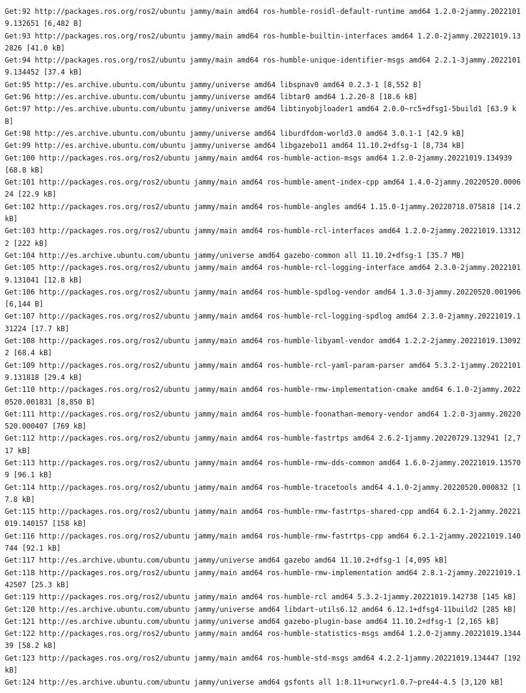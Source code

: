     Get:92 http://packages.ros.org/ros2/ubuntu jammy/main amd64 ros-humble-rosidl-default-runtime amd64 1.2.0-2jammy.20221019.132651 [6,482 B]
    Get:93 http://packages.ros.org/ros2/ubuntu jammy/main amd64 ros-humble-builtin-interfaces amd64 1.2.0-2jammy.20221019.132826 [41.0 kB]
    Get:94 http://packages.ros.org/ros2/ubuntu jammy/main amd64 ros-humble-unique-identifier-msgs amd64 2.2.1-3jammy.20221019.134452 [37.4 kB]
    Get:95 http://es.archive.ubuntu.com/ubuntu jammy/universe amd64 libspnav0 amd64 0.2.3-1 [8,552 B]      
    Get:96 http://es.archive.ubuntu.com/ubuntu jammy/universe amd64 libtar0 amd64 1.2.20-8 [18.6 kB]
    Get:97 http://es.archive.ubuntu.com/ubuntu jammy/universe amd64 libtinyobjloader1 amd64 2.0.0~rc5+dfsg1-5build1 [63.9 kB]
    Get:98 http://es.archive.ubuntu.com/ubuntu jammy/universe amd64 liburdfdom-world3.0 amd64 3.0.1-1 [42.9 kB]
    Get:99 http://es.archive.ubuntu.com/ubuntu jammy/universe amd64 libgazebo11 amd64 11.10.2+dfsg-1 [8,734 kB]
    Get:100 http://packages.ros.org/ros2/ubuntu jammy/main amd64 ros-humble-action-msgs amd64 1.2.0-2jammy.20221019.134939 [68.8 kB]
    Get:101 http://packages.ros.org/ros2/ubuntu jammy/main amd64 ros-humble-ament-index-cpp amd64 1.4.0-2jammy.20220520.000624 [22.9 kB]
    Get:102 http://packages.ros.org/ros2/ubuntu jammy/main amd64 ros-humble-angles amd64 1.15.0-1jammy.20220718.075818 [14.2 kB]
    Get:103 http://packages.ros.org/ros2/ubuntu jammy/main amd64 ros-humble-rcl-interfaces amd64 1.2.0-2jammy.20221019.133122 [222 kB]
    Get:104 http://es.archive.ubuntu.com/ubuntu jammy/universe amd64 gazebo-common all 11.10.2+dfsg-1 [35.7 MB]
    Get:105 http://packages.ros.org/ros2/ubuntu jammy/main amd64 ros-humble-rcl-logging-interface amd64 2.3.0-2jammy.20221019.131041 [12.8 kB]
    Get:106 http://packages.ros.org/ros2/ubuntu jammy/main amd64 ros-humble-spdlog-vendor amd64 1.3.0-3jammy.20220520.001906 [6,144 B]
    Get:107 http://packages.ros.org/ros2/ubuntu jammy/main amd64 ros-humble-rcl-logging-spdlog amd64 2.3.0-2jammy.20221019.131224 [17.7 kB]
    Get:108 http://packages.ros.org/ros2/ubuntu jammy/main amd64 ros-humble-libyaml-vendor amd64 1.2.2-2jammy.20221019.130922 [68.4 kB]
    Get:109 http://packages.ros.org/ros2/ubuntu jammy/main amd64 ros-humble-rcl-yaml-param-parser amd64 5.3.2-1jammy.20221019.131818 [29.4 kB]
    Get:110 http://packages.ros.org/ros2/ubuntu jammy/main amd64 ros-humble-rmw-implementation-cmake amd64 6.1.0-2jammy.20220520.001831 [8,850 B]
    Get:111 http://packages.ros.org/ros2/ubuntu jammy/main amd64 ros-humble-foonathan-memory-vendor amd64 1.2.0-3jammy.20220520.000407 [769 kB]
    Get:112 http://packages.ros.org/ros2/ubuntu jammy/main amd64 ros-humble-fastrtps amd64 2.6.2-1jammy.20220729.132941 [2,717 kB]
    Get:113 http://packages.ros.org/ros2/ubuntu jammy/main amd64 ros-humble-rmw-dds-common amd64 1.6.0-2jammy.20221019.135709 [96.1 kB]
    Get:114 http://packages.ros.org/ros2/ubuntu jammy/main amd64 ros-humble-tracetools amd64 4.1.0-2jammy.20220520.000832 [17.8 kB]
    Get:115 http://packages.ros.org/ros2/ubuntu jammy/main amd64 ros-humble-rmw-fastrtps-shared-cpp amd64 6.2.1-2jammy.20221019.140157 [158 kB]
    Get:116 http://packages.ros.org/ros2/ubuntu jammy/main amd64 ros-humble-rmw-fastrtps-cpp amd64 6.2.1-2jammy.20221019.140744 [92.1 kB]
    Get:117 http://es.archive.ubuntu.com/ubuntu jammy/universe amd64 gazebo amd64 11.10.2+dfsg-1 [4,095 kB]
    Get:118 http://packages.ros.org/ros2/ubuntu jammy/main amd64 ros-humble-rmw-implementation amd64 2.8.1-2jammy.20221019.142507 [25.3 kB]
    Get:119 http://packages.ros.org/ros2/ubuntu jammy/main amd64 ros-humble-rcl amd64 5.3.2-1jammy.20221019.142738 [145 kB]
    Get:120 http://es.archive.ubuntu.com/ubuntu jammy/universe amd64 libdart-utils6.12 amd64 6.12.1+dfsg4-11build2 [285 kB]
    Get:121 http://es.archive.ubuntu.com/ubuntu jammy/universe amd64 gazebo-plugin-base amd64 11.10.2+dfsg-1 [2,165 kB]
    Get:122 http://packages.ros.org/ros2/ubuntu jammy/main amd64 ros-humble-statistics-msgs amd64 1.2.0-2jammy.20221019.134439 [58.2 kB]
    Get:123 http://packages.ros.org/ros2/ubuntu jammy/main amd64 ros-humble-std-msgs amd64 4.2.2-1jammy.20221019.134447 [192 kB]
    Get:124 http://es.archive.ubuntu.com/ubuntu jammy/universe amd64 gsfonts all 1:8.11+urwcyr1.0.7~pre44-4.5 [3,120 kB]